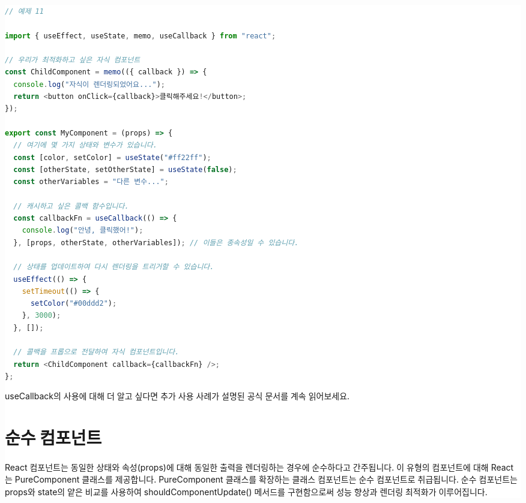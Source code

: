 ```js
// 예제 11

import { useEffect, useState, memo, useCallback } from "react";

// 우리가 최적화하고 싶은 자식 컴포넌트
const ChildComponent = memo(({ callback }) => {
  console.log("자식이 렌더링되었어요...");
  return <button onClick={callback}>클릭해주세요!</button>;
});

export const MyComponent = (props) => {
  // 여기에 몇 가지 상태와 변수가 있습니다.
  const [color, setColor] = useState("#ff22ff");
  const [otherState, setOtherState] = useState(false);
  const otherVariables = "다른 변수...";

  // 캐시하고 싶은 콜백 함수입니다.
  const callbackFn = useCallback(() => {
    console.log("안녕, 클릭했어!");
  }, [props, otherState, otherVariables]); // 이들은 종속성일 수 있습니다.

  // 상태를 업데이트하여 다시 렌더링을 트리거할 수 있습니다.
  useEffect(() => {
    setTimeout(() => {
      setColor("#00ddd2");
    }, 3000);
  }, []);

  // 콜백을 프롭으로 전달하여 자식 컴포넌트입니다.
  return <ChildComponent callback={callbackFn} />;
};
```

useCallback의 사용에 대해 더 알고 싶다면 추가 사용 사례가 설명된 공식 문서를 계속 읽어보세요.



<ins class="adsbygoogle"
     style="display:block"
     data-ad-client="ca-pub-4877378276818686"
     data-ad-slot="1898504329"
     data-ad-format="auto"
     data-full-width-responsive="true"></ins>

<script>
     (adsbygoogle = window.adsbygoogle || []).push({});
</script>

# 순수 컴포넌트

React 컴포넌트는 동일한 상태와 속성(props)에 대해 동일한 출력을 렌더링하는 경우에 순수하다고 간주됩니다. 이 유형의 컴포넌트에 대해 React는 PureComponent 클래스를 제공합니다. PureComponent 클래스를 확장하는 클래스 컴포넌트는 순수 컴포넌트로 취급됩니다. 순수 컴포넌트는 props와 state의 얕은 비교를 사용하여 shouldComponentUpdate() 메서드를 구현함으로써 성능 향상과 렌더링 최적화가 이루어집니다.
